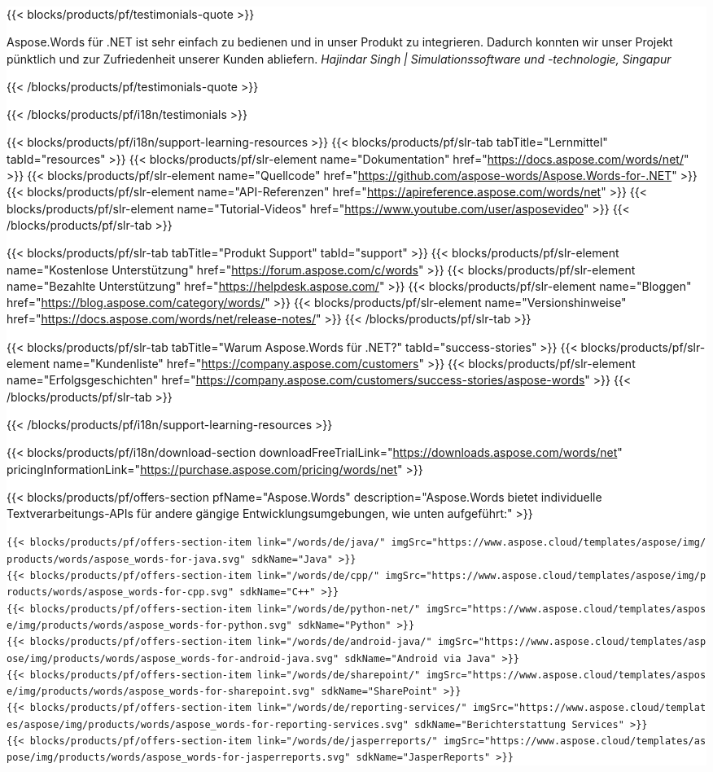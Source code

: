 {{< blocks/products/pf/testimonials-quote >}}
<p class="third">
 Aspose.Words für .NET ist sehr einfach zu bedienen und in unser Produkt zu integrieren. Dadurch konnten wir unser Projekt pünktlich und zur Zufriedenheit unserer Kunden abliefern.
 <em>
  Hajindar Singh | Simulationssoftware und -technologie, Singapur
 </em>
</p>
{{< /blocks/products/pf/testimonials-quote >}}

{{< /blocks/products/pf/i18n/testimonials >}}

{{< blocks/products/pf/i18n/support-learning-resources >}}
{{< blocks/products/pf/slr-tab tabTitle="Lernmittel" tabId="resources" >}}
{{< blocks/products/pf/slr-element name="Dokumentation" href="https://docs.aspose.com/words/net/" >}}
{{< blocks/products/pf/slr-element name="Quellcode" href="https://github.com/aspose-words/Aspose.Words-for-.NET" >}}
{{< blocks/products/pf/slr-element name="API-Referenzen" href="https://apireference.aspose.com/words/net" >}}
{{< blocks/products/pf/slr-element name="Tutorial-Videos" href="https://www.youtube.com/user/asposevideo" >}}
{{< /blocks/products/pf/slr-tab >}}

{{< blocks/products/pf/slr-tab tabTitle="Produkt Support" tabId="support" >}}
{{< blocks/products/pf/slr-element name="Kostenlose Unterstützung" href="https://forum.aspose.com/c/words" >}}
{{< blocks/products/pf/slr-element name="Bezahlte Unterstützung" href="https://helpdesk.aspose.com/" >}}
{{< blocks/products/pf/slr-element name="Bloggen" href="https://blog.aspose.com/category/words/" >}}
{{< blocks/products/pf/slr-element name="Versionshinweise" href="https://docs.aspose.com/words/net/release-notes/" >}}
{{< /blocks/products/pf/slr-tab >}}

{{< blocks/products/pf/slr-tab tabTitle="Warum Aspose.Words für .NET?" tabId="success-stories" >}}
{{< blocks/products/pf/slr-element name="Kundenliste" href="https://company.aspose.com/customers" >}}
{{< blocks/products/pf/slr-element name="Erfolgsgeschichten" href="https://company.aspose.com/customers/success-stories/aspose-words" >}}
{{< /blocks/products/pf/slr-tab >}}

{{< /blocks/products/pf/i18n/support-learning-resources >}}

{{< blocks/products/pf/i18n/download-section downloadFreeTrialLink="https://downloads.aspose.com/words/net" pricingInformationLink="https://purchase.aspose.com/pricing/words/net" >}}

{{< blocks/products/pf/offers-section pfName="Aspose.Words" description="Aspose.Words bietet individuelle Textverarbeitungs-APIs für andere gängige Entwicklungsumgebungen, wie unten aufgeführt:" >}}

    {{< blocks/products/pf/offers-section-item link="/words/de/java/" imgSrc="https://www.aspose.cloud/templates/aspose/img/products/words/aspose_words-for-java.svg" sdkName="Java" >}}
    {{< blocks/products/pf/offers-section-item link="/words/de/cpp/" imgSrc="https://www.aspose.cloud/templates/aspose/img/products/words/aspose_words-for-cpp.svg" sdkName="C++" >}}
    {{< blocks/products/pf/offers-section-item link="/words/de/python-net/" imgSrc="https://www.aspose.cloud/templates/aspose/img/products/words/aspose_words-for-python.svg" sdkName="Python" >}}
    {{< blocks/products/pf/offers-section-item link="/words/de/android-java/" imgSrc="https://www.aspose.cloud/templates/aspose/img/products/words/aspose_words-for-android-java.svg" sdkName="Android via Java" >}}
    {{< blocks/products/pf/offers-section-item link="/words/de/sharepoint/" imgSrc="https://www.aspose.cloud/templates/aspose/img/products/words/aspose_words-for-sharepoint.svg" sdkName="SharePoint" >}}
    {{< blocks/products/pf/offers-section-item link="/words/de/reporting-services/" imgSrc="https://www.aspose.cloud/templates/aspose/img/products/words/aspose_words-for-reporting-services.svg" sdkName="Berichterstattung Services" >}}
    {{< blocks/products/pf/offers-section-item link="/words/de/jasperreports/" imgSrc="https://www.aspose.cloud/templates/aspose/img/products/words/aspose_words-for-jasperreports.svg" sdkName="JasperReports" >}}
